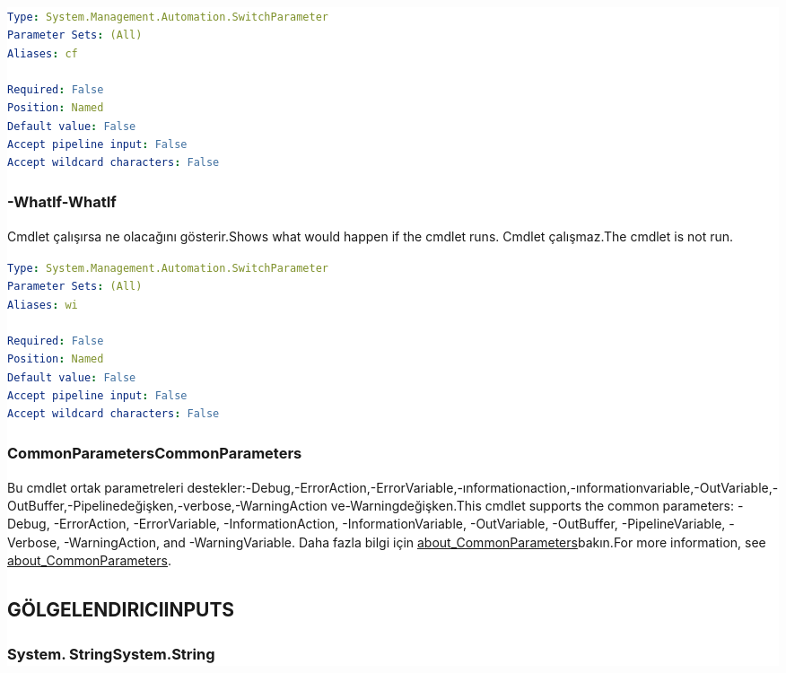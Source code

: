 ```yaml
Type: System.Management.Automation.SwitchParameter
Parameter Sets: (All)
Aliases: cf

Required: False
Position: Named
Default value: False
Accept pipeline input: False
Accept wildcard characters: False
```

### <span data-ttu-id="38f4f-166">-WhatIf</span><span class="sxs-lookup"><span data-stu-id="38f4f-166">-WhatIf</span></span>
<span data-ttu-id="38f4f-167">Cmdlet çalışırsa ne olacağını gösterir.</span><span class="sxs-lookup"><span data-stu-id="38f4f-167">Shows what would happen if the cmdlet runs.</span></span>
<span data-ttu-id="38f4f-168">Cmdlet çalışmaz.</span><span class="sxs-lookup"><span data-stu-id="38f4f-168">The cmdlet is not run.</span></span>

```yaml
Type: System.Management.Automation.SwitchParameter
Parameter Sets: (All)
Aliases: wi

Required: False
Position: Named
Default value: False
Accept pipeline input: False
Accept wildcard characters: False
```

### <span data-ttu-id="38f4f-169">CommonParameters</span><span class="sxs-lookup"><span data-stu-id="38f4f-169">CommonParameters</span></span>
<span data-ttu-id="38f4f-170">Bu cmdlet ortak parametreleri destekler:-Debug,-ErrorAction,-ErrorVariable,-ınformationaction,-ınformationvariable,-OutVariable,-OutBuffer,-Pipelinedeğişken,-verbose,-WarningAction ve-Warningdeğişken.</span><span class="sxs-lookup"><span data-stu-id="38f4f-170">This cmdlet supports the common parameters: -Debug, -ErrorAction, -ErrorVariable, -InformationAction, -InformationVariable, -OutVariable, -OutBuffer, -PipelineVariable, -Verbose, -WarningAction, and -WarningVariable.</span></span> <span data-ttu-id="38f4f-171">Daha fazla bilgi için [about_CommonParameters](http://go.microsoft.com/fwlink/?LinkID=113216)bakın.</span><span class="sxs-lookup"><span data-stu-id="38f4f-171">For more information, see [about_CommonParameters](http://go.microsoft.com/fwlink/?LinkID=113216).</span></span>

## <span data-ttu-id="38f4f-172">GÖLGELENDIRICI</span><span class="sxs-lookup"><span data-stu-id="38f4f-172">INPUTS</span></span>

### <span data-ttu-id="38f4f-173">System. String</span><span class="sxs-lookup"><span data-stu-id="38f4f-173">System.String</span></span>
